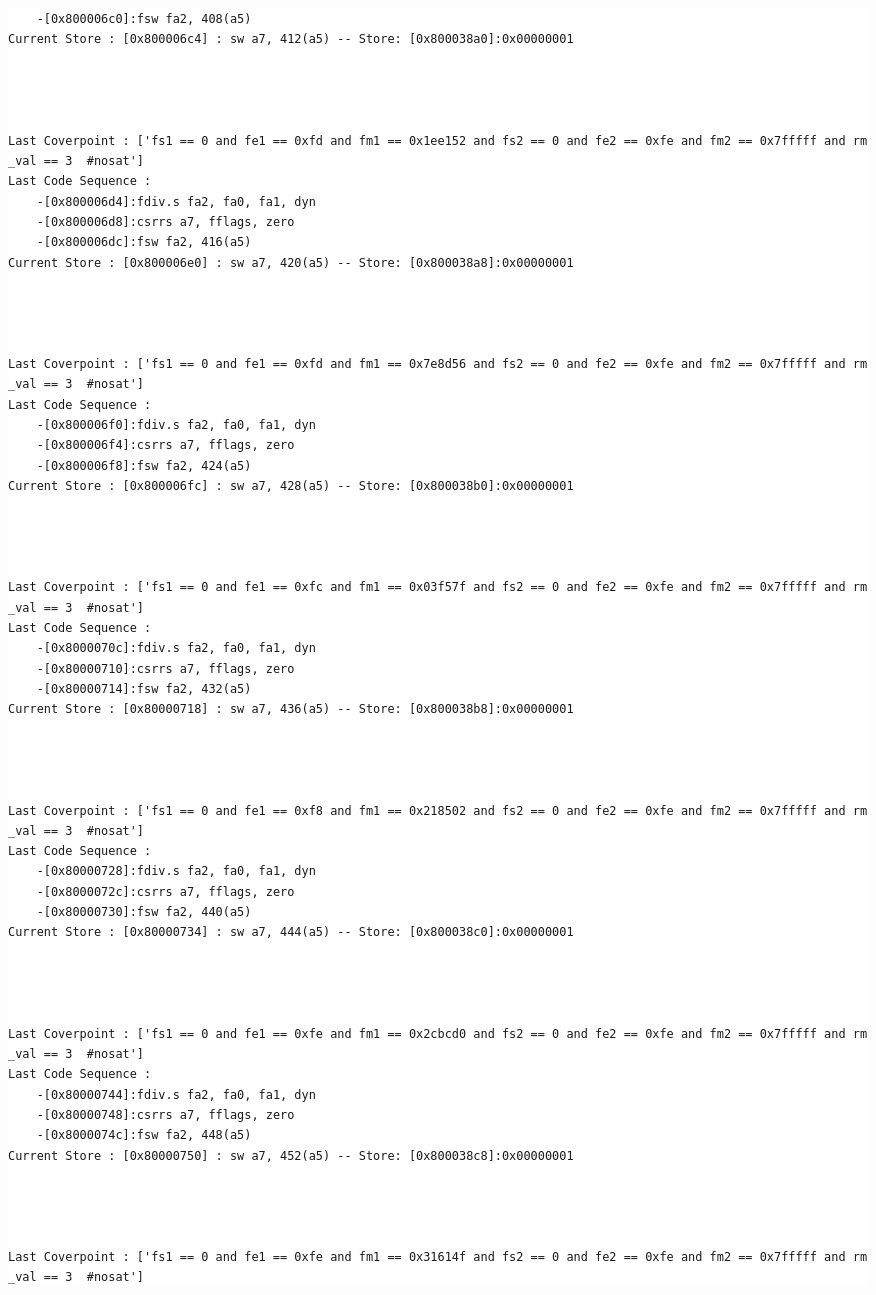 ```
	-[0x800006c0]:fsw fa2, 408(a5)
Current Store : [0x800006c4] : sw a7, 412(a5) -- Store: [0x800038a0]:0x00000001




Last Coverpoint : ['fs1 == 0 and fe1 == 0xfd and fm1 == 0x1ee152 and fs2 == 0 and fe2 == 0xfe and fm2 == 0x7fffff and rm_val == 3  #nosat']
Last Code Sequence : 
	-[0x800006d4]:fdiv.s fa2, fa0, fa1, dyn
	-[0x800006d8]:csrrs a7, fflags, zero
	-[0x800006dc]:fsw fa2, 416(a5)
Current Store : [0x800006e0] : sw a7, 420(a5) -- Store: [0x800038a8]:0x00000001




Last Coverpoint : ['fs1 == 0 and fe1 == 0xfd and fm1 == 0x7e8d56 and fs2 == 0 and fe2 == 0xfe and fm2 == 0x7fffff and rm_val == 3  #nosat']
Last Code Sequence : 
	-[0x800006f0]:fdiv.s fa2, fa0, fa1, dyn
	-[0x800006f4]:csrrs a7, fflags, zero
	-[0x800006f8]:fsw fa2, 424(a5)
Current Store : [0x800006fc] : sw a7, 428(a5) -- Store: [0x800038b0]:0x00000001




Last Coverpoint : ['fs1 == 0 and fe1 == 0xfc and fm1 == 0x03f57f and fs2 == 0 and fe2 == 0xfe and fm2 == 0x7fffff and rm_val == 3  #nosat']
Last Code Sequence : 
	-[0x8000070c]:fdiv.s fa2, fa0, fa1, dyn
	-[0x80000710]:csrrs a7, fflags, zero
	-[0x80000714]:fsw fa2, 432(a5)
Current Store : [0x80000718] : sw a7, 436(a5) -- Store: [0x800038b8]:0x00000001




Last Coverpoint : ['fs1 == 0 and fe1 == 0xf8 and fm1 == 0x218502 and fs2 == 0 and fe2 == 0xfe and fm2 == 0x7fffff and rm_val == 3  #nosat']
Last Code Sequence : 
	-[0x80000728]:fdiv.s fa2, fa0, fa1, dyn
	-[0x8000072c]:csrrs a7, fflags, zero
	-[0x80000730]:fsw fa2, 440(a5)
Current Store : [0x80000734] : sw a7, 444(a5) -- Store: [0x800038c0]:0x00000001




Last Coverpoint : ['fs1 == 0 and fe1 == 0xfe and fm1 == 0x2cbcd0 and fs2 == 0 and fe2 == 0xfe and fm2 == 0x7fffff and rm_val == 3  #nosat']
Last Code Sequence : 
	-[0x80000744]:fdiv.s fa2, fa0, fa1, dyn
	-[0x80000748]:csrrs a7, fflags, zero
	-[0x8000074c]:fsw fa2, 448(a5)
Current Store : [0x80000750] : sw a7, 452(a5) -- Store: [0x800038c8]:0x00000001




Last Coverpoint : ['fs1 == 0 and fe1 == 0xfe and fm1 == 0x31614f and fs2 == 0 and fe2 == 0xfe and fm2 == 0x7fffff and rm_val == 3  #nosat']
```